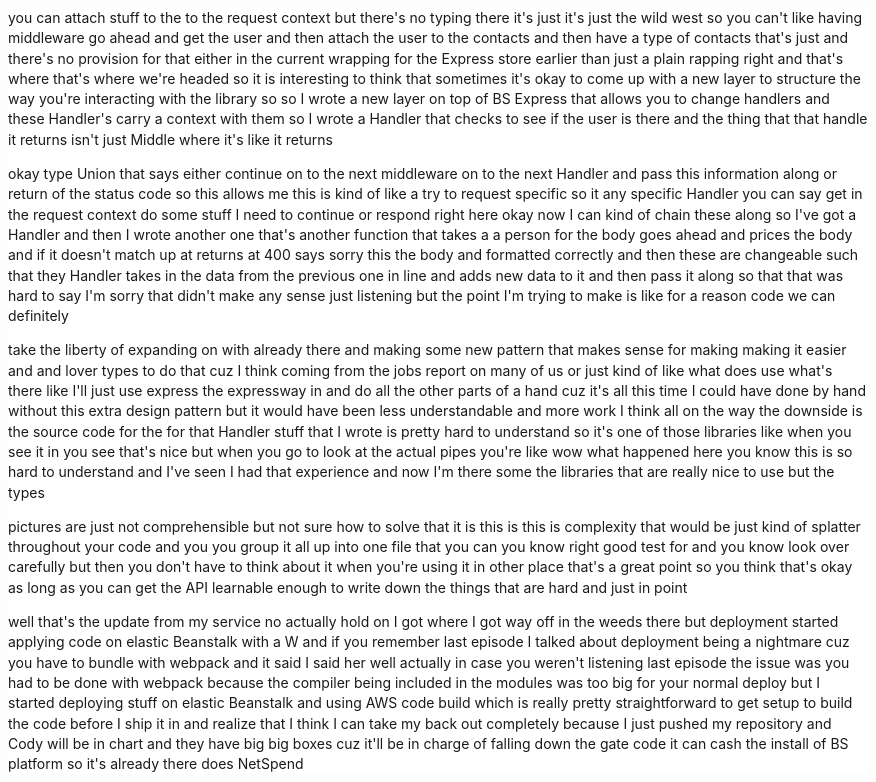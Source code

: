   
 you can attach stuff to the to the request context but there's no typing there it's just it's just the wild west so you can't like having middleware go ahead and get the user and then attach the user to the contacts and then have a type of contacts that's just and there's no provision for that either in the current wrapping for the Express store earlier than just a plain rapping right and that's where that's where we're headed so it is interesting to think that sometimes it's okay to come up with a new layer to structure the way you're interacting with the library so so I wrote a new layer on top of BS Express that allows you to change handlers and these Handler's carry a context with them so I wrote a Handler that checks to see if the user is there and the thing that that handle it returns isn't just Middle where it's like it returns

  
 okay type Union that says either continue on to the next middleware on to the next Handler and pass this information along or return of the status code so this allows me this is kind of like a try to request specific so it any specific Handler you can say get in the request context do some stuff I need to continue or respond right here okay now I can kind of chain these along so I've got a Handler and then I wrote another one that's another function that takes a a person for the body goes ahead and prices the body and if it doesn't match up at returns at 400 says sorry this the body and formatted correctly and then these are changeable such that they Handler takes in the data from the previous one in line and adds new data to it and then pass it along so that that was hard to say I'm sorry that didn't make any sense just listening but the point I'm trying to make is like for a reason code we can definitely

  
 take the liberty of expanding on with already there and making some new pattern that makes sense for making making it easier and and lover types to do that cuz I think coming from the jobs report on many of us or just kind of like what does use what's there like I'll just use express the expressway in and do all the other parts of a hand cuz it's all this time I could have done by hand without this extra design pattern but it would have been less understandable and more work I think all on the way the downside is the source code for the for that Handler stuff that I wrote is pretty hard to understand so it's one of those libraries like when you see it in you see that's nice but when you go to look at the actual pipes you're like wow what happened here you know this is so hard to understand and I've seen I had that experience and now I'm there some the libraries that are really nice to use but the types

  
 pictures are just not comprehensible but not sure how to solve that it is this is this is complexity that would be just kind of splatter throughout your code and you you group it all up into one file that you can you know right good test for and you know look over carefully but then you don't have to think about it when you're using it in other place that's a great point so you think that's okay as long as you can get the API learnable enough to write down the things that are hard and just in point

  
 well that's the update from my service no actually hold on I got where I got way off in the weeds there but deployment started applying code on elastic Beanstalk with a W and if you remember last episode I talked about deployment being a nightmare cuz you have to bundle with webpack and it said I said her well actually in case you weren't listening last episode the issue was you had to be done with webpack because the compiler being included in the modules was too big for your normal deploy but I started deploying stuff on elastic Beanstalk and using AWS code build which is really pretty straightforward to get setup to build the code before I ship it in and realize that I think I can take my back out completely because I just pushed my repository and Cody will be in chart and they have big big boxes cuz it'll be in charge of falling down the gate code it can cash the install of BS platform so it's already there does NetSpend

  